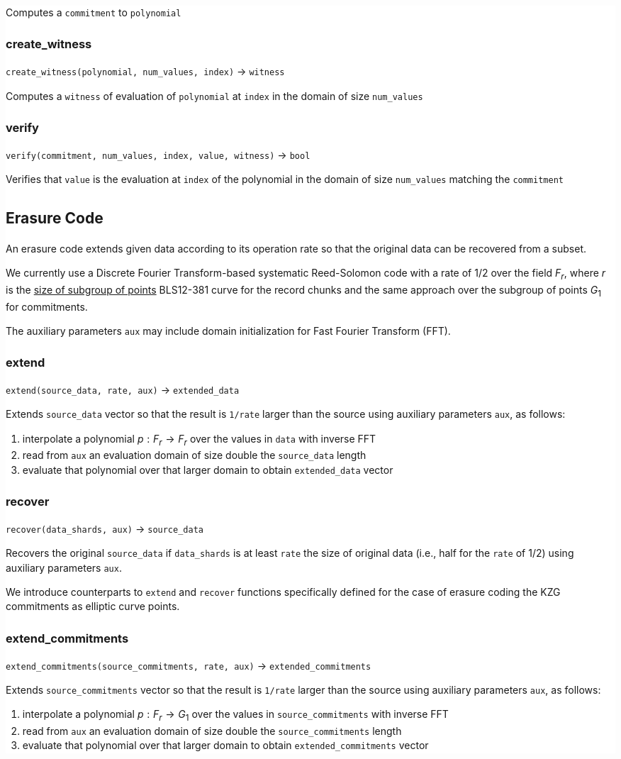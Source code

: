 Computes a `commitment` to `polynomial`

### create_witness

`create_witness(polynomial, num_values, index)` → `witness`

Computes a `witness` of evaluation of `polynomial` at `index` in the domain of size `num_values`

### verify

`verify(commitment, num_values, index, value, witness)` → `bool`

Verifies that `value` is the evaluation at `index` of the polynomial in the domain of size `num_values` matching the `commitment`

## Erasure Code

An erasure code extends given data according to its operation rate so that the original data can be recovered from a subset.

We currently use a Discrete Fourier Transform-based systematic Reed-Solomon code with a rate of 1/2 over the field $F_{r}$, where $r$ is the [size of subgroup of points](https://hackmd.io/@benjaminion/bls12-381#Curve-equation-and-parameters) BLS12-381 curve for the record chunks and the same approach over the subgroup of points $G_1$ for commitments.

The auxiliary parameters `aux` may include domain initialization for Fast Fourier Transform (FFT).

### extend

`extend(source_data, rate, aux)` → `extended_data`

Extends `source_data` vector so that the result is `1/rate` larger than the source using auxiliary parameters `aux`, as follows:

1. interpolate a polynomial $p: F_{r} → F_{r}$ over the values in `data` with inverse FFT
2. read from `aux` an evaluation domain of size double the `source_data` length
3. evaluate that polynomial over that larger domain to obtain `extended_data` vector

### recover

`recover(data_shards, aux)` → `source_data`

Recovers the original `source_data` if `data_shards` is at least `rate` the size of original data (i.e., half for the `rate` of 1/2) using auxiliary parameters `aux`.

We introduce counterparts to `extend` and `recover` functions specifically defined for the case of erasure coding the KZG commitments as elliptic curve points.

### extend_commitments

`extend_commitments(source_commitments, rate, aux)` → `extended_commitments`

Extends `source_commitments` vector so that the result is `1/rate` larger than the source using auxiliary parameters `aux`, as follows:

1. interpolate a polynomial $p: F_{r} → G_1$ over the values in `source_commitments` with inverse FFT
2. read from `aux` an evaluation domain of size double the `source_commitments` length
3. evaluate that polynomial over that larger domain to obtain `extended_commitments` vector
